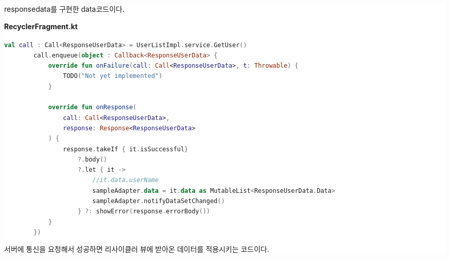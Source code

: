   responsedata를 구현한 data코드이다.

  

  **RecyclerFragment.kt**

  ```kotlin
  val call : Call<ResponseUserData> = UserListImpl.service.GetUser()
          call.enqueue(object : Callback<ResponseUserData> {
              override fun onFailure(call: Call<ResponseUserData>, t: Throwable) {
                  TODO("Not yet implemented")
              }
  
              override fun onResponse(
                  call: Call<ResponseUserData>,
                  response: Response<ResponseUserData>
              ) {
                  response.takeIf { it.isSuccessful}
                      ?.body()
                      ?.let { it ->
                          //it.data.userName
                          sampleAdapter.data = it.data as MutableList<ResponseUserData.Data>
                          sampleAdapter.notifyDataSetChanged()
                      } ?: showError(response.errorBody())
              }
          })
  ```

  서버에 통신을 요청해서 성공하면 리사이클러 뷰에 받아온 데이터를 적용시키는 코드이다.


